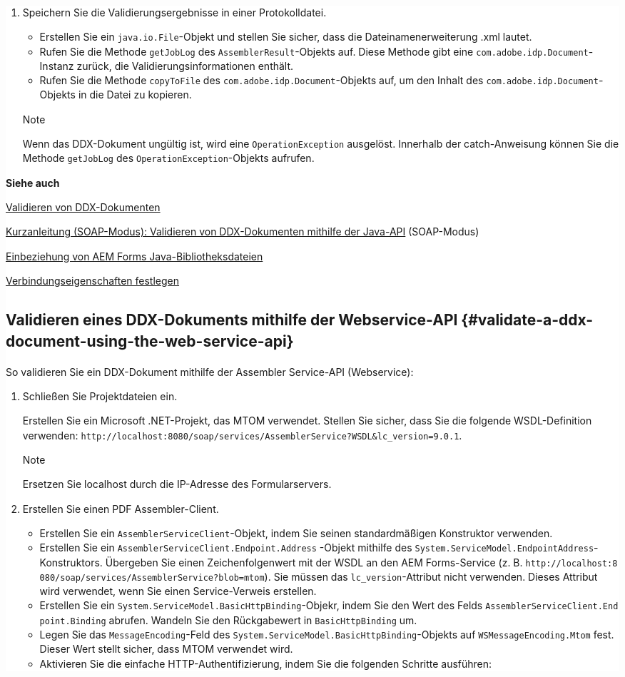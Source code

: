 1. Speichern Sie die Validierungsergebnisse in einer Protokolldatei.

   * Erstellen Sie ein `java.io.File`-Objekt und stellen Sie sicher, dass die Dateinamenerweiterung .xml lautet.
   * Rufen Sie die Methode `getJobLog` des `AssemblerResult`-Objekts auf. Diese Methode gibt eine `com.adobe.idp.Document`-Instanz zurück, die Validierungsinformationen enthält.
   * Rufen Sie die Methode `copyToFile` des `com.adobe.idp.Document`-Objekts auf, um den Inhalt des `com.adobe.idp.Document`-Objekts in die Datei zu kopieren.

   >[!NOTE]
   >
   >Wenn das DDX-Dokument ungültig ist, wird eine `OperationException` ausgelöst. Innerhalb der catch-Anweisung können Sie die Methode `getJobLog` des `OperationException`-Objekts aufrufen.

**Siehe auch**

[Validieren von DDX-Dokumenten](#validating-ddx-documents)

[Kurzanleitung (SOAP-Modus): Validieren von DDX-Dokumenten mithilfe der Java-API](/help/forms/developing/assembler-service-java-api-quick.md#quick-start-soap-mode-validating-ddx-documents-using-the-java-api) (SOAP-Modus)

[Einbeziehung von AEM Forms Java-Bibliotheksdateien](/help/forms/developing/invoking-aem-forms-using-java.md#including-aem-forms-java-library-files)

[Verbindungseigenschaften festlegen](/help/forms/developing/invoking-aem-forms-using-java.md#setting-connection-properties)

## Validieren eines DDX-Dokuments mithilfe der Webservice-API {#validate-a-ddx-document-using-the-web-service-api}

So validieren Sie ein DDX-Dokument mithilfe der Assembler Service-API (Webservice):

1. Schließen Sie Projektdateien ein.

   Erstellen Sie ein Microsoft .NET-Projekt, das MTOM verwendet. Stellen Sie sicher, dass Sie die folgende WSDL-Definition verwenden: `http://localhost:8080/soap/services/AssemblerService?WSDL&lc_version=9.0.1`.

   >[!NOTE]
   >
   >Ersetzen Sie localhost durch die IP-Adresse des Formularservers.

1. Erstellen Sie einen PDF Assembler-Client.

   * Erstellen Sie ein `AssemblerServiceClient`-Objekt, indem Sie seinen standardmäßigen Konstruktor verwenden.
   * Erstellen Sie ein `AssemblerServiceClient.Endpoint.Address` -Objekt mithilfe des `System.ServiceModel.EndpointAddress`-Konstruktors. Übergeben Sie einen Zeichenfolgenwert mit der WSDL an den AEM Forms-Service (z. B. `http://localhost:8080/soap/services/AssemblerService?blob=mtom`). Sie müssen das `lc_version`-Attribut nicht verwenden. Dieses Attribut wird verwendet, wenn Sie einen Service-Verweis erstellen.
   * Erstellen Sie ein `System.ServiceModel.BasicHttpBinding`-Objekr, indem Sie den Wert des Felds `AssemblerServiceClient.Endpoint.Binding` abrufen. Wandeln Sie den Rückgabewert in `BasicHttpBinding` um.
   * Legen Sie das `MessageEncoding`-Feld des `System.ServiceModel.BasicHttpBinding`-Objekts auf `WSMessageEncoding.Mtom` fest. Dieser Wert stellt sicher, dass MTOM verwendet wird.
   * Aktivieren Sie die einfache HTTP-Authentifizierung, indem Sie die folgenden Schritte ausführen:
